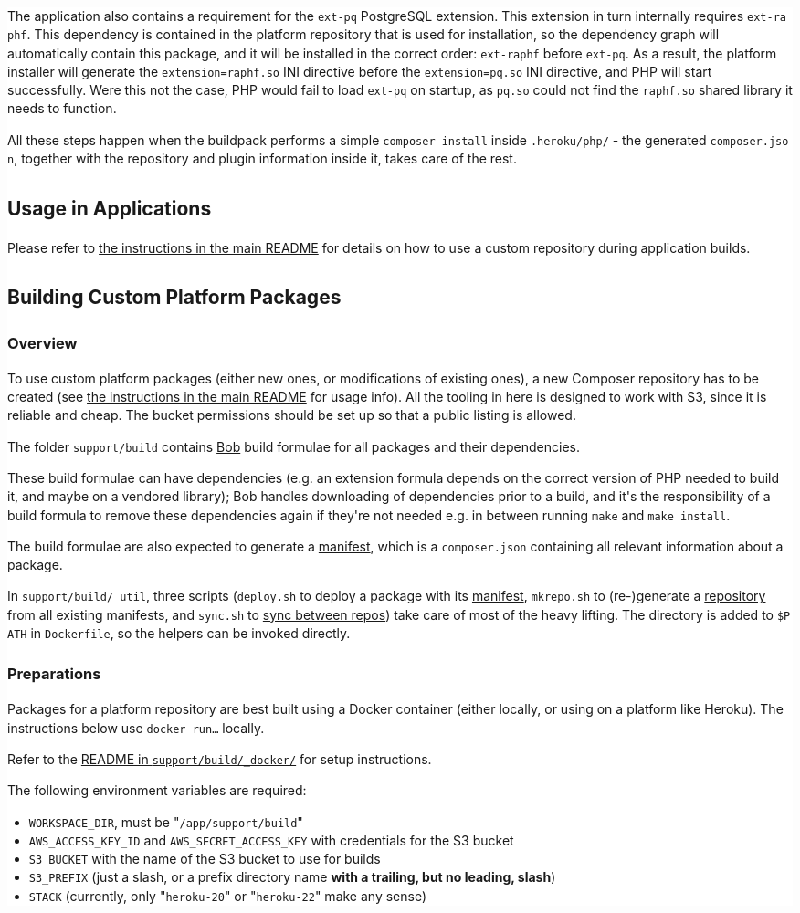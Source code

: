The application also contains a requirement for the `ext-pq` PostgreSQL extension. This extension in turn internally requires `ext-raphf`. This dependency is contained in the platform repository that is used for installation, so the dependency graph will automatically contain this package, and it will be installed in the correct order: `ext-raphf` before `ext-pq`. As a result, the platform installer will generate the `extension=raphf.so` INI directive before the `extension=pq.so` INI directive, and PHP will start successfully. Were this not the case, PHP would fail to load `ext-pq` on startup, as `pq.so` could not find the `raphf.so` shared library it needs to function.

All these steps happen when the buildpack performs a simple `composer install` inside `.heroku/php/` - the generated `composer.json`, together with the repository and plugin information inside it, takes care of the rest.

## Usage in Applications

Please refer to [the instructions in the main README](../../README.md#custom-platform-repositories) for details on how to use a custom repository during application builds.

## Building Custom Platform Packages

### Overview

To use custom platform packages (either new ones, or modifications of existing ones), a new Composer repository has to be created (see [the instructions in the main README](../../README.md#custom-platform-repositories) for usage info). All the tooling in here is designed to work with S3, since it is reliable and cheap. The bucket permissions should be set up so that a public listing is allowed.

The folder `support/build` contains [Bob](http://github.com/kennethreitz/bob-builder) build formulae for all packages and their dependencies.

These build formulae can have dependencies (e.g. an extension formula depends on the correct version of PHP needed to build it, and maybe on a vendored library); Bob handles downloading of dependencies prior to a build, and it's the responsibility of a build formula to remove these dependencies again if they're not needed e.g. in between running `make` and `make install`.

The build formulae are also expected to generate a [manifest](#about-manifests), which is a `composer.json` containing all relevant information about a package.

In `support/build/_util`, three scripts (`deploy.sh` to deploy a package with its [manifest](#about-manifests), `mkrepo.sh` to (re-)generate a [repository](#about-repositories) from all existing manifests, and `sync.sh` to [sync between repos](#syncing-repositories)) take care of most of the heavy lifting. The directory is added to `$PATH` in `Dockerfile`, so the helpers can be invoked directly.

### Preparations

Packages for a platform repository are best built using a Docker container (either locally, or using on a platform like Heroku). The instructions below use `docker run…` locally.

Refer to the [README in `support/build/_docker/`](_docker/README.md) for setup instructions.

The following environment variables are required:

- `WORKSPACE_DIR`, must be "`/app/support/build`"
- `AWS_ACCESS_KEY_ID` and `AWS_SECRET_ACCESS_KEY` with credentials for the S3 bucket
- `S3_BUCKET` with the name of the S3 bucket to use for builds
- `S3_PREFIX` (just a slash, or a prefix directory name **with a trailing, but no leading, slash**)
- `STACK` (currently, only "`heroku-20`" or "`heroku-22`" make any sense)
